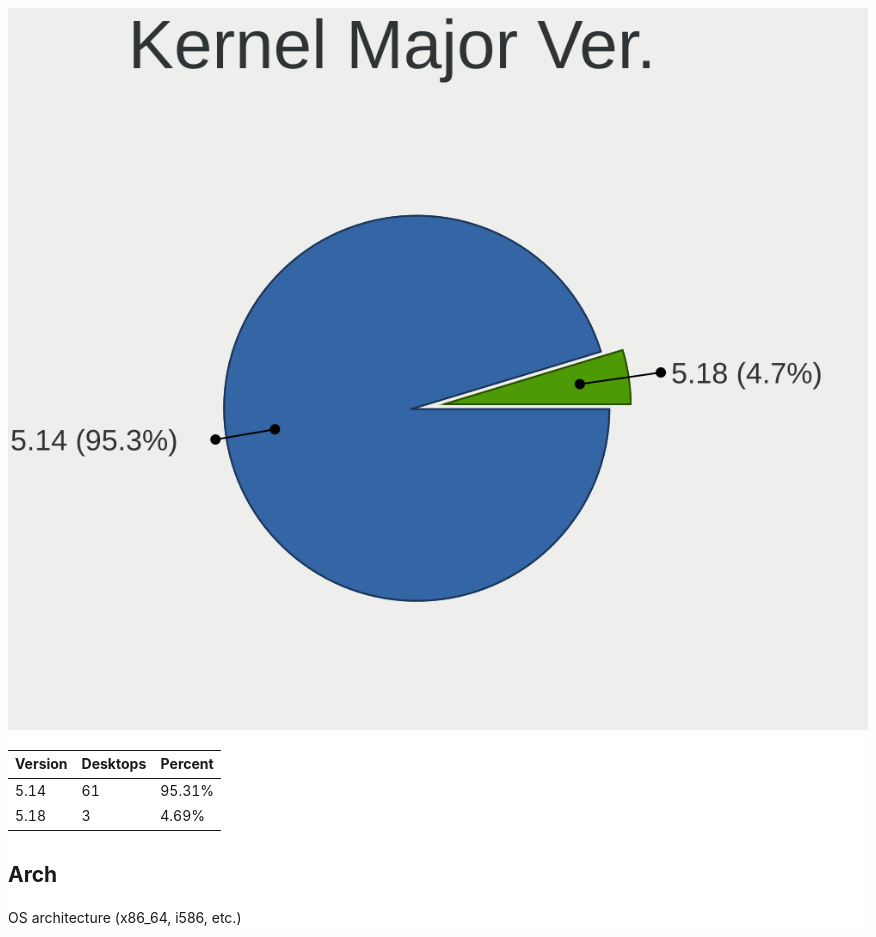 ![Kernel Major Ver.](./images/pie_chart/os_kernel_major.svg)


| Version | Desktops | Percent |
|---------|----------|---------|
| 5.14    | 61       | 95.31%  |
| 5.18    | 3        | 4.69%   |

Arch
----

OS architecture (x86_64, i586, etc.)
